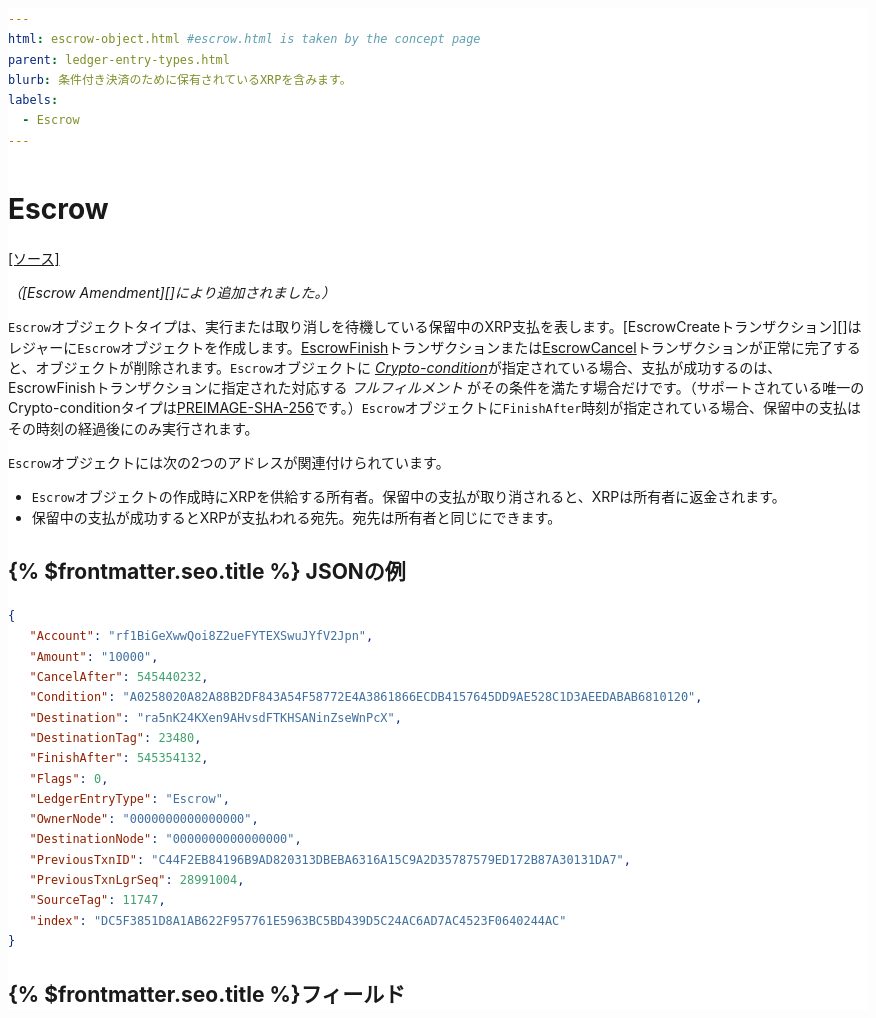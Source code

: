 ```yaml
---
html: escrow-object.html #escrow.html is taken by the concept page
parent: ledger-entry-types.html
blurb: 条件付き決済のために保有されているXRPを含みます。
labels:
  - Escrow
---
```

# Escrow
[[ソース]](https://github.com/XRPLF/rippled/blob/c6b6d82a754fe449cc533e18659df483c10a5c98/src/ripple/protocol/impl/LedgerFormats.cpp#L90-L101 "Source")

_（[Escrow Amendment][]により追加されました。）_

`Escrow`オブジェクトタイプは、実行または取り消しを待機している保留中のXRP支払を表します。[EscrowCreateトランザクション][]はレジャーに`Escrow`オブジェクトを作成します。[EscrowFinish](../../transactions/types/escrowfinish.md)トランザクションまたは[EscrowCancel](../../transactions/types/escrowcancel.md)トランザクションが正常に完了すると、オブジェクトが削除されます。``Escrow``オブジェクトに [_Crypto-condition_](https://tools.ietf.org/html/draft-thomas-crypto-conditions-02)が指定されている場合、支払が成功するのは、EscrowFinishトランザクションに指定された対応する _フルフィルメント_ がその条件を満たす場合だけです。（サポートされている唯一のCrypto-conditionタイプは[PREIMAGE-SHA-256](https://tools.ietf.org/html/draft-thomas-crypto-conditions-02#section-8.1)です。）`Escrow`オブジェクトに`FinishAfter`時刻が指定されている場合、保留中の支払はその時刻の経過後にのみ実行されます。

`Escrow`オブジェクトには次の2つのアドレスが関連付けられています。

- `Escrow`オブジェクトの作成時にXRPを供給する所有者。保留中の支払が取り消されると、XRPは所有者に返金されます。
- 保留中の支払が成功するとXRPが支払われる宛先。宛先は所有者と同じにできます。

## {% $frontmatter.seo.title %} JSONの例

```json
{
   "Account": "rf1BiGeXwwQoi8Z2ueFYTEXSwuJYfV2Jpn",
   "Amount": "10000",
   "CancelAfter": 545440232,
   "Condition": "A0258020A82A88B2DF843A54F58772E4A3861866ECDB4157645DD9AE528C1D3AEEDABAB6810120",
   "Destination": "ra5nK24KXen9AHvsdFTKHSANinZseWnPcX",
   "DestinationTag": 23480,
   "FinishAfter": 545354132,
   "Flags": 0,
   "LedgerEntryType": "Escrow",
   "OwnerNode": "0000000000000000",
   "DestinationNode": "0000000000000000",
   "PreviousTxnID": "C44F2EB84196B9AD820313DBEBA6316A15C9A2D35787579ED172B87A30131DA7",
   "PreviousTxnLgrSeq": 28991004,
   "SourceTag": 11747,
   "index": "DC5F3851D8A1AB622F957761E5963BC5BD439D5C24AC6AD7AC4523F0640244AC"
}
```

## {% $frontmatter.seo.title %}フィールド
